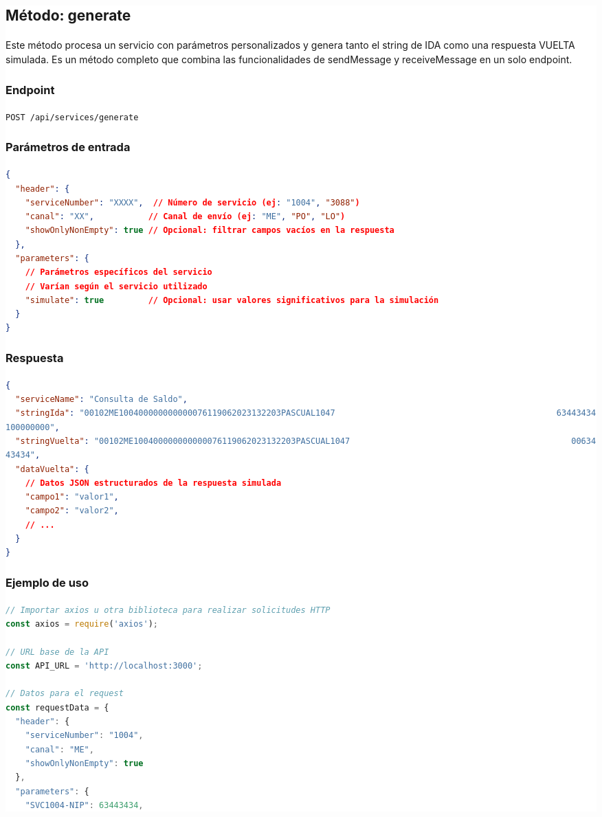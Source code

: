 ## Método: generate

Este método procesa un servicio con parámetros personalizados y genera tanto el string de IDA como una respuesta VUELTA simulada. Es un método completo que combina las funcionalidades de sendMessage y receiveMessage en un solo endpoint.

### Endpoint

```
POST /api/services/generate
```

### Parámetros de entrada

```json
{
  "header": {
    "serviceNumber": "XXXX",  // Número de servicio (ej: "1004", "3088")
    "canal": "XX",           // Canal de envío (ej: "ME", "PO", "LO")
    "showOnlyNonEmpty": true // Opcional: filtrar campos vacíos en la respuesta
  },
  "parameters": {
    // Parámetros específicos del servicio
    // Varían según el servicio utilizado
    "simulate": true         // Opcional: usar valores significativos para la simulación
  }
}
```

### Respuesta

```json
{
  "serviceName": "Consulta de Saldo",
  "stringIda": "00102ME100400000000000076119062023132203PASCUAL1047                                             63443434100000000",
  "stringVuelta": "00102ME100400000000000076119062023132203PASCUAL1047                                             0063443434",
  "dataVuelta": {
    // Datos JSON estructurados de la respuesta simulada
    "campo1": "valor1",
    "campo2": "valor2",
    // ...
  }
}
```

### Ejemplo de uso

```javascript
// Importar axios u otra biblioteca para realizar solicitudes HTTP
const axios = require('axios');

// URL base de la API
const API_URL = 'http://localhost:3000';

// Datos para el request
const requestData = {
  "header": {
    "serviceNumber": "1004",
    "canal": "ME",
    "showOnlyNonEmpty": true
  },
  "parameters": {
    "SVC1004-NIP": 63443434,
```